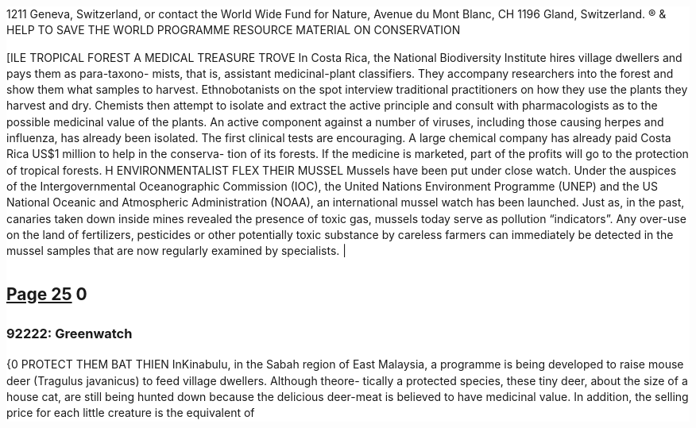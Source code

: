 1211 Geneva, Switzerland, or 
contact the World Wide Fund for 
Nature, Avenue du Mont Blanc, CH 
1196 Gland, Switzerland. 
® & 
HELP TO 
SAVE 
THE WORLD 
PROGRAMME RESOURCE MATERIAL 
ON CONSERVATION 
  
[ILE TROPICAL FOREST 
A MEDICAL TREASURE TROVE 
In Costa Rica, the National Biodiversity Institute 
hires village dwellers and pays them as para-taxono- 
mists, that is, assistant medicinal-plant classifiers. They 
accompany researchers into the forest and show them 
what samples to harvest. Ethnobotanists on the spot 
interview traditional practitioners on how they use the 
plants they harvest and dry. Chemists then attempt to 
isolate and extract the active principle and consult with 
pharmacologists as to the possible medicinal value of 
the plants. An active component against a number of 
viruses, including those causing herpes and influenza, 
has already been isolated. The first clinical tests are 
encouraging. A large chemical company has already 
paid Costa Rica US$1 million to help in the conserva- 
tion of its forests. If the medicine is marketed, part of the 
profits will go to the protection of tropical forests. H 
ENVIRONMENTALIST 
FLEX THEIR MUSSEL 
Mussels have been put under close watch. Under the 
auspices of the Intergovernmental Oceanographic 
Commission (IOC), the United Nations Environment 
Programme (UNEP) and the US National Oceanic and 
Atmospheric Administration (NOAA), an international 
mussel watch has been launched. Just as, in the past, 
canaries taken down inside mines revealed the presence 
of toxic gas, mussels today serve as pollution “indicators”. 
Any over-use on the land of fertilizers, pesticides or other 
potentially toxic substance by careless farmers can 
immediately be detected in the mussel samples that are 
now regularly examined by specialists. |

## [Page 25](092231engo.pdf#page=25) 0

### 92222: Greenwatch

  
  
{0 PROTECT THEM 
BAT THIEN 
InKinabulu, in the Sabah region 
of East Malaysia, a programme is 
being developed to raise mouse 
deer (Tragulus javanicus) to feed 
village dwellers. Although theore- 
tically a protected species, these 
tiny deer, about the size of a house 
cat, are still being hunted down 
because the delicious deer-meat is 
believed to have medicinal value. 
In addition, the selling price for each 
little creature is the equivalent of 